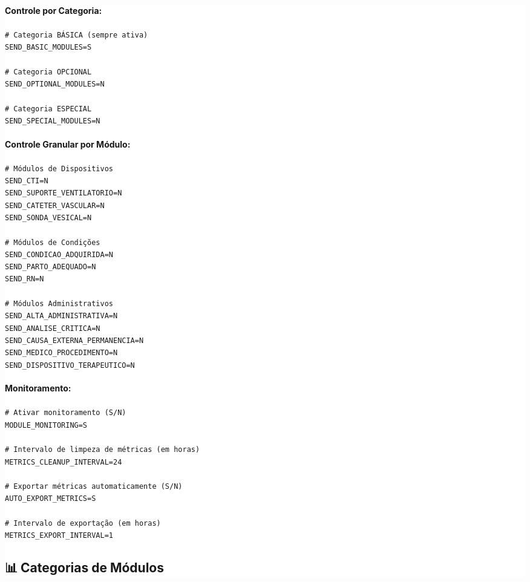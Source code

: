 #### **Controle por Categoria:**

```env
# Categoria BÁSICA (sempre ativa)
SEND_BASIC_MODULES=S

# Categoria OPCIONAL
SEND_OPTIONAL_MODULES=N

# Categoria ESPECIAL
SEND_SPECIAL_MODULES=N
```

#### **Controle Granular por Módulo:**

```env
# Módulos de Dispositivos
SEND_CTI=N
SEND_SUPORTE_VENTILATORIO=N
SEND_CATETER_VASCULAR=N
SEND_SONDA_VESICAL=N

# Módulos de Condições
SEND_CONDICAO_ADQUIRIDA=N
SEND_PARTO_ADEQUADO=N
SEND_RN=N

# Módulos Administrativos
SEND_ALTA_ADMINISTRATIVA=N
SEND_ANALISE_CRITICA=N
SEND_CAUSA_EXTERNA_PERMANENCIA=N
SEND_MEDICO_PROCEDIMENTO=N
SEND_DISPOSITIVO_TERAPEUTICO=N
```

#### **Monitoramento:**

```env
# Ativar monitoramento (S/N)
MODULE_MONITORING=S

# Intervalo de limpeza de métricas (em horas)
METRICS_CLEANUP_INTERVAL=24

# Exportar métricas automaticamente (S/N)
AUTO_EXPORT_METRICS=S

# Intervalo de exportação (em horas)
METRICS_EXPORT_INTERVAL=1
```

## 📊 Categorias de Módulos

